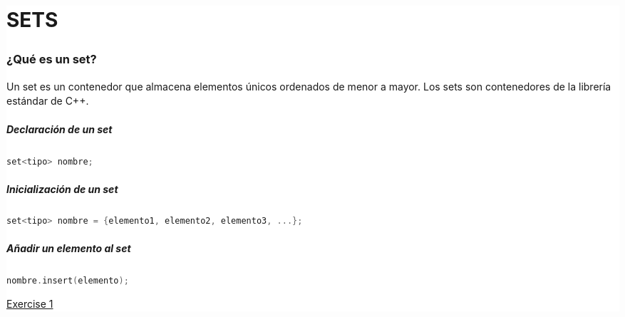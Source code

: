 # SETS

### ¿Qué es un set?

Un set es un contenedor que almacena elementos únicos ordenados de menor a mayor. Los sets son contenedores de la librería estándar de C++.

##### Declaración de un set

```cpp
set<tipo> nombre;
```

##### Inicialización de un set

```cpp
set<tipo> nombre = {elemento1, elemento2, elemento3, ...};
```

##### Añadir un elemento al set

```cpp
nombre.insert(elemento);
```


[Exercise 1](https://omegaup.com/arena/problem/Ordenar/#problems)


